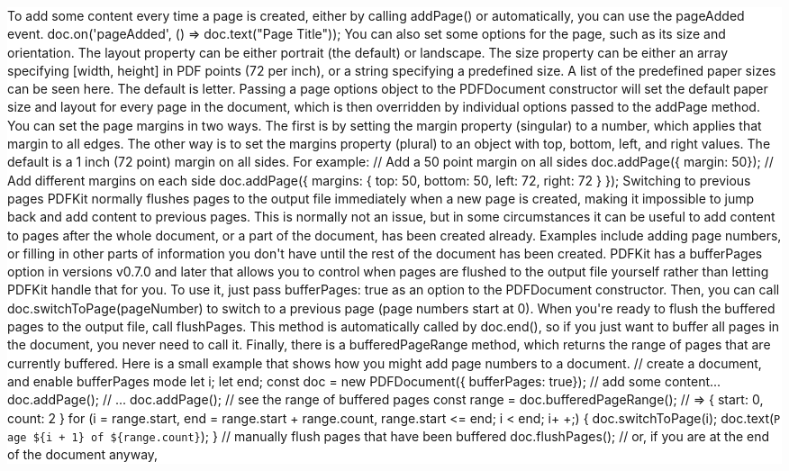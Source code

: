 To add some content every time a page is created, either by calling addPage() or
automatically, you can use the pageAdded event.
doc.on('pageAdded', () => doc.text("Page Title"));
You can also set some options for the page, such as its size and orientation.
The layout property can be either portrait (the default) or landscape. The size property
can be either an array specifying [width, height] in PDF points (72 per inch), or a string
specifying a predefined size. A list of the predefined paper sizes can be seen here. The default
is letter.
Passing a page options object to the PDFDocument constructor will set the default paper size
and layout for every page in the document, which is then overridden by individual options
passed to the addPage method.
You can set the page margins in two ways. The first is by setting the margin property
(singular) to a number, which applies that margin to all edges. The other way is to set the
margins property (plural) to an object with top, bottom, left, and right values. The default
is a 1 inch (72 point) margin on all sides.
For example:
// Add a 50 point margin on all sides
doc.addPage({
 margin: 50});
// Add different margins on each side
doc.addPage({
 margins: {
 top: 50,
 bottom: 50,
 left: 72,
 right: 72
 }
});
Switching to previous pages
PDFKit normally flushes pages to the output file immediately when a new page is created,
making it impossible to jump back and add content to previous pages. This is normally not
an issue, but in some circumstances it can be useful to add content to pages after the whole
document, or a part of the document, has been created already. Examples include adding
page numbers, or filling in other parts of information you don't have until the rest of the
document has been created.
PDFKit has a bufferPages option in versions v0.7.0 and later that allows you to control when
pages are flushed to the output file yourself rather than letting PDFKit handle that for you.
To use it, just pass bufferPages: true as an option to the PDFDocument constructor. Then,
you can call doc.switchToPage(pageNumber) to switch to a previous page (page numbers
start at 0).
When you're ready to flush the buffered pages to the output file, call flushPages. This
method is automatically called by doc.end(), so if you just want to buffer all pages in the
document, you never need to call it. Finally, there is a bufferedPageRange method, which
returns the range of pages that are currently buffered. Here is a small example that shows
how you might add page numbers to a document.
// create a document, and enable bufferPages mode
let i;
let end;
const doc = new PDFDocument({
 bufferPages: true});
// add some content...
doc.addPage();
// ...
doc.addPage();
// see the range of buffered pages
const range = doc.bufferedPageRange(); // => { start: 0, count: 2 }
for (i = range.start, end = range.start + range.count, range.start <= end; i < end; i+
+;) {
 doc.switchToPage(i);
 doc.text(`Page ${i + 1} of ${range.count}`);
}
// manually flush pages that have been buffered
doc.flushPages();
// or, if you are at the end of the document anyway,